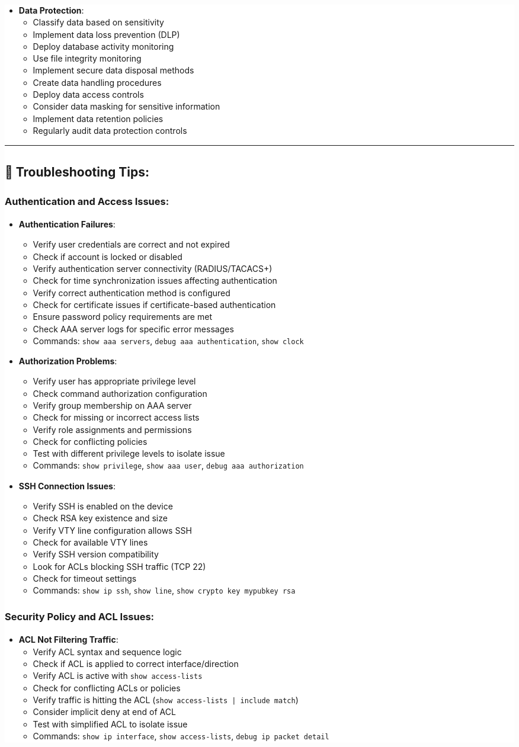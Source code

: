   - **Data Protection**:
    - Classify data based on sensitivity
    - Implement data loss prevention (DLP)
    - Deploy database activity monitoring
    - Use file integrity monitoring
    - Implement secure data disposal methods
    - Create data handling procedures
    - Deploy data access controls
    - Consider data masking for sensitive information
    - Implement data retention policies
    - Regularly audit data protection controls

---

## 🧪 Troubleshooting Tips:

### **Authentication and Access Issues**:
  - **Authentication Failures**:
    - Verify user credentials are correct and not expired
    - Check if account is locked or disabled
    - Verify authentication server connectivity (RADIUS/TACACS+)
    - Check for time synchronization issues affecting authentication
    - Verify correct authentication method is configured
    - Check for certificate issues if certificate-based authentication
    - Ensure password policy requirements are met
    - Check AAA server logs for specific error messages
    - Commands: `show aaa servers`, `debug aaa authentication`, `show clock`
  
  - **Authorization Problems**:
    - Verify user has appropriate privilege level
    - Check command authorization configuration
    - Verify group membership on AAA server
    - Check for missing or incorrect access lists
    - Verify role assignments and permissions
    - Check for conflicting policies
    - Test with different privilege levels to isolate issue
    - Commands: `show privilege`, `show aaa user`, `debug aaa authorization`

  - **SSH Connection Issues**:
    - Verify SSH is enabled on the device
    - Check RSA key existence and size
    - Verify VTY line configuration allows SSH
    - Check for available VTY lines
    - Verify SSH version compatibility
    - Look for ACLs blocking SSH traffic (TCP 22)
    - Check for timeout settings
    - Commands: `show ip ssh`, `show line`, `show crypto key mypubkey rsa`

### **Security Policy and ACL Issues**:
  - **ACL Not Filtering Traffic**:
    - Verify ACL syntax and sequence logic
    - Check if ACL is applied to correct interface/direction
    - Verify ACL is active with `show access-lists`
    - Check for conflicting ACLs or policies
    - Verify traffic is hitting the ACL (`show access-lists | include match`)
    - Consider implicit deny at end of ACL
    - Test with simplified ACL to isolate issue
    - Commands: `show ip interface`, `show access-lists`, `debug ip packet detail`
  